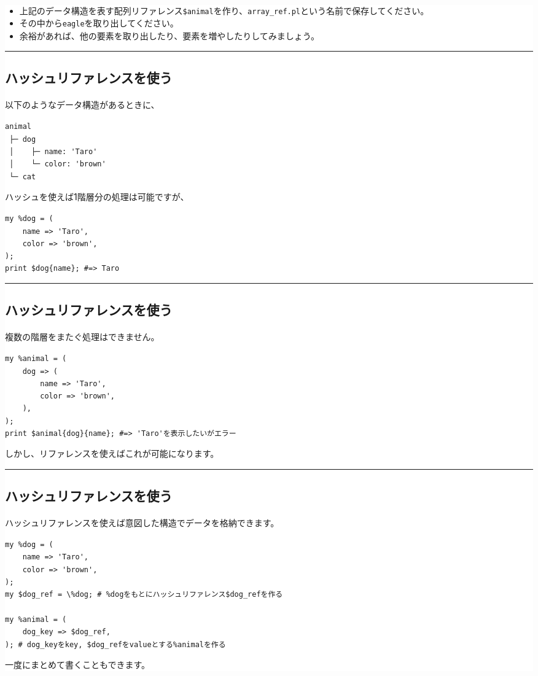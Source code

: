 - 上記のデータ構造を表す配列リファレンス`$animal`を作り、`array_ref.pl`という名前で保存してください。
- その中から`eagle`を取り出してください。
- 余裕があれば、他の要素を取り出したり、要素を増やしたりしてみましょう。

___
## ハッシュリファレンスを使う
以下のようなデータ構造があるときに、

    animal
     ├─ dog
     │    ├─ name: 'Taro'
     │    └─ color: 'brown'
     └─ cat

ハッシュを使えば1階層分の処理は可能ですが、

    my %dog = (
        name => 'Taro',
        color => 'brown',
    );
    print $dog{name}; #=> Taro

___
## ハッシュリファレンスを使う

複数の階層をまたぐ処理はできません。

    my %animal = (
        dog => (
            name => 'Taro',
            color => 'brown',
        ),
    );
    print $animal{dog}{name}; #=> 'Taro'を表示したいがエラー

しかし、リファレンスを使えばこれが可能になります。

___
## ハッシュリファレンスを使う
ハッシュリファレンスを使えば意図した構造でデータを格納できます。

    my %dog = (
        name => 'Taro',
        color => 'brown',
    );
    my $dog_ref = \%dog; # %dogをもとにハッシュリファレンス$dog_refを作る

    my %animal = (
        dog_key => $dog_ref,
    ); # dog_keyをkey, $dog_refをvalueとする%animalを作る

一度にまとめて書くこともできます。
